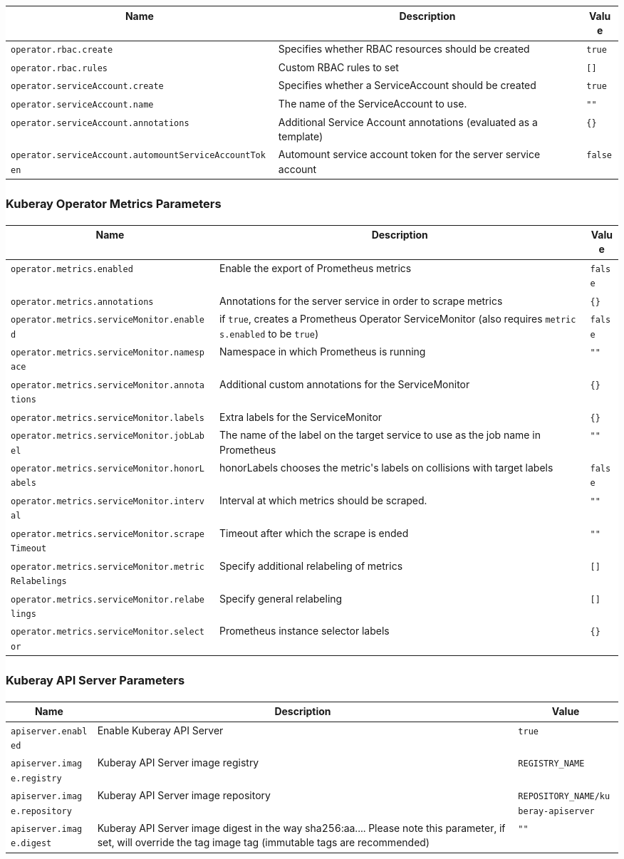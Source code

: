 | Name                                                   | Description                                                      | Value   |
| ------------------------------------------------------ | ---------------------------------------------------------------- | ------- |
| `operator.rbac.create`                                 | Specifies whether RBAC resources should be created               | `true`  |
| `operator.rbac.rules`                                  | Custom RBAC rules to set                                         | `[]`    |
| `operator.serviceAccount.create`                       | Specifies whether a ServiceAccount should be created             | `true`  |
| `operator.serviceAccount.name`                         | The name of the ServiceAccount to use.                           | `""`    |
| `operator.serviceAccount.annotations`                  | Additional Service Account annotations (evaluated as a template) | `{}`    |
| `operator.serviceAccount.automountServiceAccountToken` | Automount service account token for the server service account   | `false` |

### Kuberay Operator Metrics Parameters

| Name                                                | Description                                                                                            | Value   |
| --------------------------------------------------- | ------------------------------------------------------------------------------------------------------ | ------- |
| `operator.metrics.enabled`                          | Enable the export of Prometheus metrics                                                                | `false` |
| `operator.metrics.annotations`                      | Annotations for the server service in order to scrape metrics                                          | `{}`    |
| `operator.metrics.serviceMonitor.enabled`           | if `true`, creates a Prometheus Operator ServiceMonitor (also requires `metrics.enabled` to be `true`) | `false` |
| `operator.metrics.serviceMonitor.namespace`         | Namespace in which Prometheus is running                                                               | `""`    |
| `operator.metrics.serviceMonitor.annotations`       | Additional custom annotations for the ServiceMonitor                                                   | `{}`    |
| `operator.metrics.serviceMonitor.labels`            | Extra labels for the ServiceMonitor                                                                    | `{}`    |
| `operator.metrics.serviceMonitor.jobLabel`          | The name of the label on the target service to use as the job name in Prometheus                       | `""`    |
| `operator.metrics.serviceMonitor.honorLabels`       | honorLabels chooses the metric's labels on collisions with target labels                               | `false` |
| `operator.metrics.serviceMonitor.interval`          | Interval at which metrics should be scraped.                                                           | `""`    |
| `operator.metrics.serviceMonitor.scrapeTimeout`     | Timeout after which the scrape is ended                                                                | `""`    |
| `operator.metrics.serviceMonitor.metricRelabelings` | Specify additional relabeling of metrics                                                               | `[]`    |
| `operator.metrics.serviceMonitor.relabelings`       | Specify general relabeling                                                                             | `[]`    |
| `operator.metrics.serviceMonitor.selector`          | Prometheus instance selector labels                                                                    | `{}`    |

### Kuberay API Server Parameters

| Name                                                          | Description                                                                                                                                                                                                                           | Value                               |
| ------------------------------------------------------------- | ------------------------------------------------------------------------------------------------------------------------------------------------------------------------------------------------------------------------------------- | ----------------------------------- |
| `apiserver.enabled`                                           | Enable Kuberay API Server                                                                                                                                                                                                             | `true`                              |
| `apiserver.image.registry`                                    | Kuberay API Server image registry                                                                                                                                                                                                     | `REGISTRY_NAME`                     |
| `apiserver.image.repository`                                  | Kuberay API Server image repository                                                                                                                                                                                                   | `REPOSITORY_NAME/kuberay-apiserver` |
| `apiserver.image.digest`                                      | Kuberay API Server image digest in the way sha256:aa.... Please note this parameter, if set, will override the tag image tag (immutable tags are recommended)                                                                         | `""`                                |